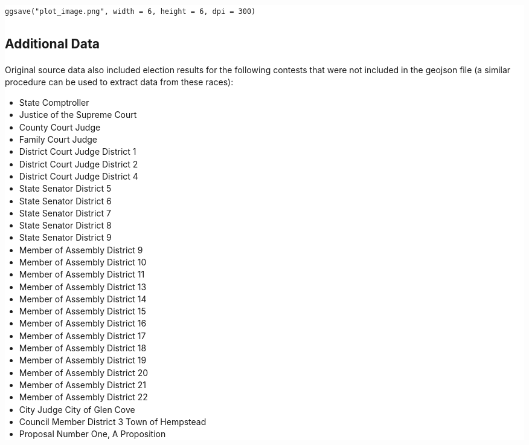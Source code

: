 ```
ggsave("plot_image.png", width = 6, height = 6, dpi = 300)
```
## Additional Data
Original source data also included election results for the following contests that were not included in the geojson file (a similar procedure can be used to extract data from these races):
* State Comptroller 
* Justice of the Supreme Court 
* County Court Judge 
* Family Court Judge 
* District Court Judge District 1 
* District Court Judge District 2 
* District Court Judge District 4 
* State Senator District 5 
* State Senator District 6 
* State Senator District 7 
* State Senator District 8 
* State Senator District 9 
* Member of Assembly District 9 
* Member of Assembly District 10 
* Member of Assembly District 11 
* Member of Assembly District 13 
* Member of Assembly District 14 
* Member of Assembly District 15 
* Member of Assembly District 16 
* Member of Assembly District 17 
* Member of Assembly District 18 
* Member of Assembly District 19 
* Member of Assembly District 20 
* Member of Assembly District 21 
* Member of Assembly District 22 
* City Judge City of Glen Cove 
* Council Member District 3 Town of Hempstead 
* Proposal Number One, A Proposition 
